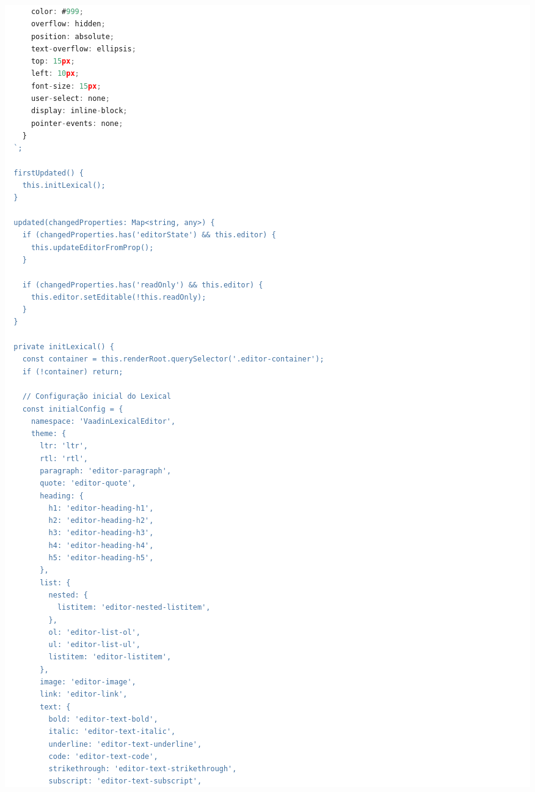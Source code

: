 ```typescript
      color: #999;
      overflow: hidden;
      position: absolute;
      text-overflow: ellipsis;
      top: 15px;
      left: 10px;
      font-size: 15px;
      user-select: none;
      display: inline-block;
      pointer-events: none;
    }
  `;

  firstUpdated() {
    this.initLexical();
  }

  updated(changedProperties: Map<string, any>) {
    if (changedProperties.has('editorState') && this.editor) {
      this.updateEditorFromProp();
    }

    if (changedProperties.has('readOnly') && this.editor) {
      this.editor.setEditable(!this.readOnly);
    }
  }

  private initLexical() {
    const container = this.renderRoot.querySelector('.editor-container');
    if (!container) return;

    // Configuração inicial do Lexical
    const initialConfig = {
      namespace: 'VaadinLexicalEditor',
      theme: {
        ltr: 'ltr',
        rtl: 'rtl',
        paragraph: 'editor-paragraph',
        quote: 'editor-quote',
        heading: {
          h1: 'editor-heading-h1',
          h2: 'editor-heading-h2',
          h3: 'editor-heading-h3',
          h4: 'editor-heading-h4',
          h5: 'editor-heading-h5',
        },
        list: {
          nested: {
            listitem: 'editor-nested-listitem',
          },
          ol: 'editor-list-ol',
          ul: 'editor-list-ul',
          listitem: 'editor-listitem',
        },
        image: 'editor-image',
        link: 'editor-link',
        text: {
          bold: 'editor-text-bold',
          italic: 'editor-text-italic',
          underline: 'editor-text-underline',
          code: 'editor-text-code',
          strikethrough: 'editor-text-strikethrough',
          subscript: 'editor-text-subscript',
```